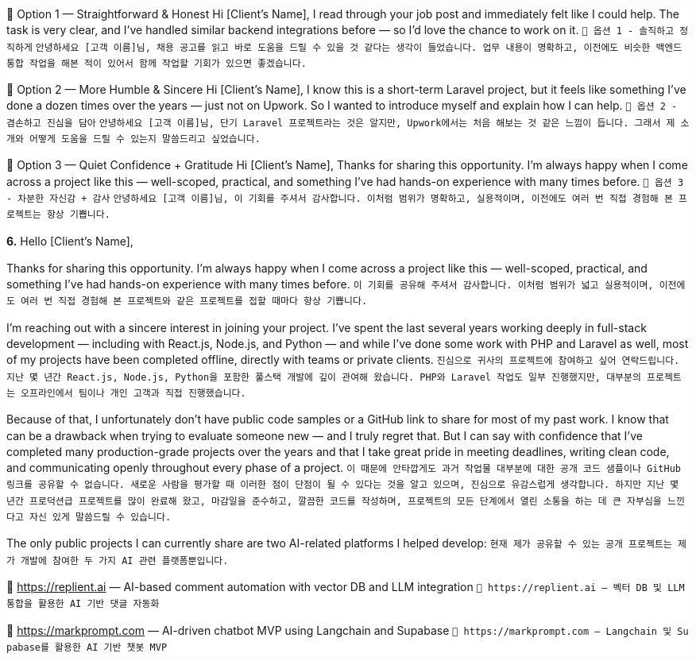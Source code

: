 


🔹 Option 1 — Straightforward & Honest
Hi [Client’s Name],
I read through your job post and immediately felt like I could help. The task is very clear, and I’ve handled similar backend integrations before — so I’d love the chance to work on it.
`🔹 옵션 1 - 솔직하고 정직하게`
`안녕하세요 [고객 이름]님, 채용 공고를 읽고 바로 도움을 드릴 수 있을 것 같다는 생각이 들었습니다. 업무 내용이 명확하고, 이전에도 비슷한 백엔드 통합 작업을 해본 적이 있어서 함께 작업할 기회가 있으면 좋겠습니다.`

🔹 Option 2 — More Humble & Sincere
Hi [Client’s Name],
I know this is a short-term Laravel project, but it feels like something I’ve done a dozen times over the years — just not on Upwork. So I wanted to introduce myself and explain how I can help.
`🔹 옵션 2 - 겸손하고 진심을 담아`
`안녕하세요 [고객 이름]님, 단기 Laravel 프로젝트라는 것은 알지만, Upwork에서는 처음 해보는 것 같은 느낌이 듭니다. 그래서 제 소개와 어떻게 도움을 드릴 수 있는지 말씀드리고 싶었습니다.`

🔹 Option 3 — Quiet Confidence + Gratitude
Hi [Client’s Name],
Thanks for sharing this opportunity. I’m always happy when I come across a project like this — well-scoped, practical, and something I’ve had hands-on experience with many times before.
`🔹 옵션 3 - 차분한 자신감 + 감사`
`안녕하세요 [고객 이름]님, 이 기회를 주셔서 감사합니다. 이처럼 범위가 명확하고, 실용적이며, 이전에도 여러 번 직접 경험해 본 프로젝트는 항상 기쁩니다.`


**6.** Hello [Client’s Name],

Thanks for sharing this opportunity. I’m always happy when I come across a project like this — well-scoped, practical, and something I’ve had hands-on experience with many times before.
`이 기회를 공유해 주셔서 감사합니다. 이처럼 범위가 넓고 실용적이며, 이전에도 여러 번 직접 경험해 본 프로젝트와 같은 프로젝트를 접할 때마다 항상 기쁩니다.`

I’m reaching out with a sincere interest in joining your project. I’ve spent the last several years working deeply in full-stack development — including with React.js, Node.js, and Python — and while I’ve done some work with PHP and Laravel as well, most of my projects have been completed offline, directly with teams or private clients.
`진심으로 귀사의 프로젝트에 참여하고 싶어 연락드립니다. 지난 몇 년간 React.js, Node.js, Python을 포함한 풀스택 개발에 깊이 관여해 왔습니다. PHP와 Laravel 작업도 일부 진행했지만, 대부분의 프로젝트는 오프라인에서 팀이나 개인 고객과 직접 진행했습니다.`

Because of that, I unfortunately don’t have public code samples or a GitHub link to share for most of my past work. I know that can be a drawback when trying to evaluate someone new — and I truly regret that. But I can say with confidence that I’ve completed many production-grade projects over the years and that I take great pride in meeting deadlines, writing clean code, and communicating openly throughout every phase of a project.
`이 때문에 안타깝게도 과거 작업물 대부분에 대한 공개 코드 샘플이나 GitHub 링크를 공유할 수 없습니다. 새로운 사람을 평가할 때 이러한 점이 단점이 될 수 있다는 것을 알고 있으며, 진심으로 유감스럽게 생각합니다. 하지만 지난 몇 년간 프로덕션급 프로젝트를 많이 완료해 왔고, 마감일을 준수하고, 깔끔한 코드를 작성하며, 프로젝트의 모든 단계에서 열린 소통을 하는 데 큰 자부심을 느낀다고 자신 있게 말씀드릴 수 있습니다.`

The only public projects I can currently share are two AI-related platforms I helped develop:
`현재 제가 공유할 수 있는 공개 프로젝트는 제가 개발에 참여한 두 가지 AI 관련 플랫폼뿐입니다.`

🔗 https://replient.ai — AI-based comment automation with vector DB and LLM integration
`🔗 https://replient.ai — 벡터 DB 및 LLM 통합을 활용한 AI 기반 댓글 자동화`


🔗 https://markprompt.com — AI-driven chatbot MVP using Langchain and Supabase
`🔗 https://markprompt.com — Langchain 및 Supabase를 활용한 AI 기반 챗봇 MVP`
